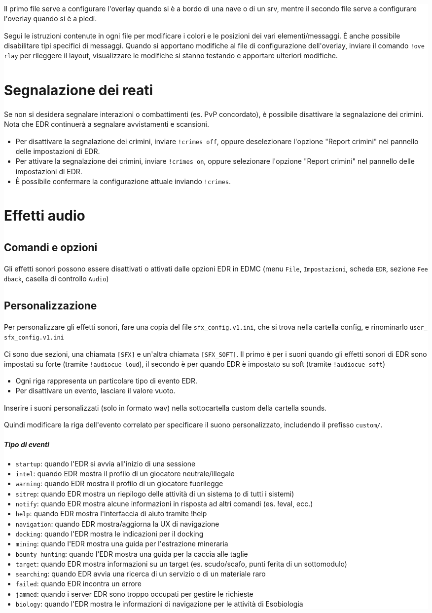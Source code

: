 Il primo file serve a configurare l'overlay quando si è a bordo di una nave o di un srv, mentre il secondo file serve a configurare l'overlay quando si è a piedi.

Segui le istruzioni contenute in ogni file per modificare i colori e le posizioni dei vari elementi/messaggi. È anche possibile disabilitare tipi specifici di messaggi. Quando si apportano modifiche al file di configurazione dell'overlay, inviare il comando `!overlay` per rileggere il layout, visualizzare le modifiche si stanno testando e apportare ulteriori modifiche.

# Segnalazione dei reati

Se non si desidera segnalare interazioni o combattimenti (es. PvP concordato), è possibile disattivare la segnalazione dei crimini. Nota che EDR continuerà a segnalare avvistamenti e scansioni.

- Per disattivare la segnalazione dei crimini, inviare `!crimes off`, oppure deselezionare l'opzione "Report crimini" nel pannello delle impostazioni di EDR.
- Per attivare la segnalazione dei crimini, inviare `!crimes on`, oppure selezionare l'opzione "Report crimini" nel pannello delle impostazioni di EDR.
- È possibile confermare la configurazione attuale inviando `!crimes`.

# Effetti audio

## Comandi e opzioni

Gli effetti sonori possono essere disattivati o attivati dalle opzioni EDR in EDMC (menu `File`, `Impostazioni`, scheda `EDR`, sezione `Feedback`, casella di controllo `Audio`)

## Personalizzazione

Per personalizzare gli effetti sonori, fare una copia del file `sfx_config.v1.ini`, che si trova nella cartella config, e rinominarlo `user_sfx_config.v1.ini`

Ci sono due sezioni, una chiamata `[SFX]` e un'altra chiamata `[SFX_SOFT]`. Il primo è per i suoni quando gli effetti sonori di EDR sono impostati su forte (tramite `!audiocue loud`), il secondo è per quando EDR è impostato su soft (tramite `!audiocue soft`)

- Ogni riga rappresenta un particolare tipo di evento EDR.
- Per disattivare un evento, lasciare il valore vuoto.

Inserire i suoni personalizzati (solo in formato wav) nella sottocartella custom della cartella sounds.

Quindi modificare la riga dell'evento correlato per specificare il suono personalizzato, includendo il prefisso `custom/`.

#### _Tipo di eventi_

- `startup`: quando l'EDR si avvia all'inizio di una sessione
- `intel`: quando EDR mostra il profilo di un giocatore neutrale/illegale
- `warning`: quando EDR mostra il profilo di un giocatore fuorilegge
- `sitrep`: quando EDR mostra un riepilogo delle attività di un sistema (o di tutti i sistemi)
- `notify`: quando EDR mostra alcune informazioni in risposta ad altri comandi (es. !eval, ecc.)
- `help`: quando EDR mostra l'interfaccia di aiuto tramite !help
- `navigation`: quando EDR mostra/aggiorna la UX di navigazione
- `docking`: quando l'EDR mostra le indicazioni per il docking
- `mining`: quando l'EDR mostra una guida per l'estrazione mineraria
- `bounty-hunting`: quando l'EDR mostra una guida per la caccia alle taglie
- `target`: quando EDR mostra informazioni su un target (es. scudo/scafo, punti ferita di un sottomodulo)
- `searching`: quando EDR avvia una ricerca di un servizio o di un materiale raro
- `failed`: quando EDR incontra un errore
- `jammed`: quando i server EDR sono troppo occupati per gestire le richieste
- `biology`: quando l'EDR mostra le informazioni di navigazione per le attività di Esobiologia
